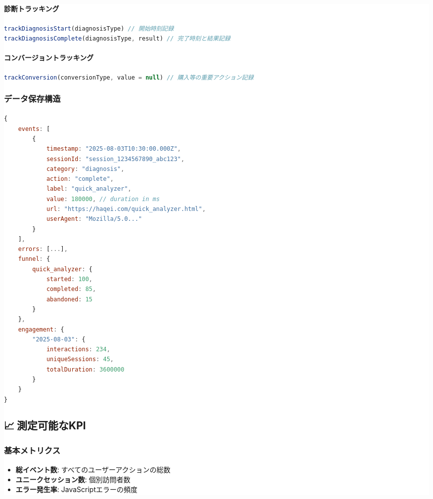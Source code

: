 #### 診断トラッキング
```javascript
trackDiagnosisStart(diagnosisType) // 開始時刻記録
trackDiagnosisComplete(diagnosisType, result) // 完了時刻と結果記録
```

#### コンバージョントラッキング
```javascript
trackConversion(conversionType, value = null) // 購入等の重要アクション記録
```

### データ保存構造
```javascript
{
    events: [
        {
            timestamp: "2025-08-03T10:30:00.000Z",
            sessionId: "session_1234567890_abc123",
            category: "diagnosis",
            action: "complete",
            label: "quick_analyzer",
            value: 180000, // duration in ms
            url: "https://haqei.com/quick_analyzer.html",
            userAgent: "Mozilla/5.0..."
        }
    ],
    errors: [...],
    funnel: {
        quick_analyzer: {
            started: 100,
            completed: 85,
            abandoned: 15
        }
    },
    engagement: {
        "2025-08-03": {
            interactions: 234,
            uniqueSessions: 45,
            totalDuration: 3600000
        }
    }
}
```

## 📈 測定可能なKPI

### 基本メトリクス
- **総イベント数**: すべてのユーザーアクションの総数
- **ユニークセッション数**: 個別訪問者数
- **エラー発生率**: JavaScriptエラーの頻度

